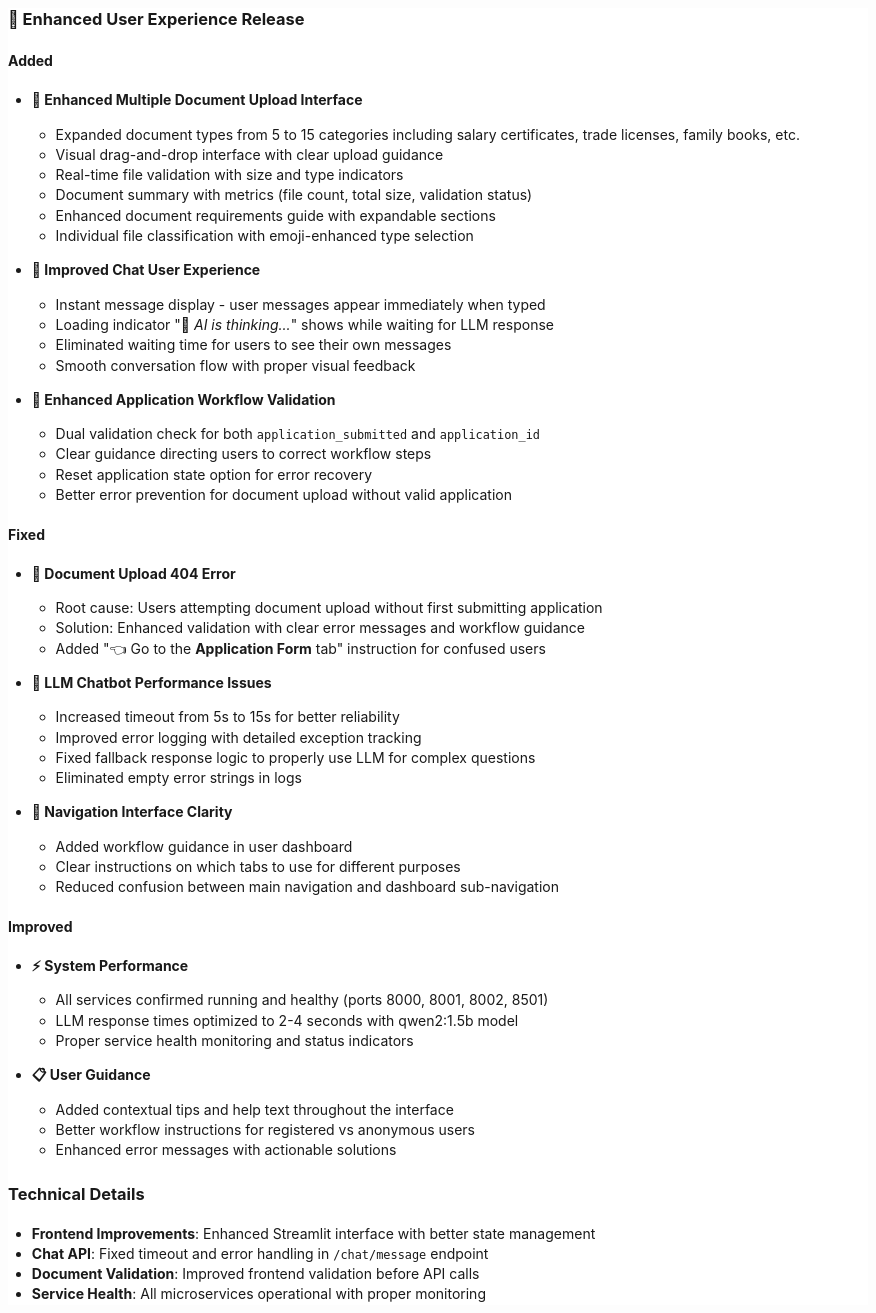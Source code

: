 ### 🚀 Enhanced User Experience Release

#### Added
- **🎯 Enhanced Multiple Document Upload Interface**
  - Expanded document types from 5 to 15 categories including salary certificates, trade licenses, family books, etc.
  - Visual drag-and-drop interface with clear upload guidance
  - Real-time file validation with size and type indicators
  - Document summary with metrics (file count, total size, validation status)
  - Enhanced document requirements guide with expandable sections
  - Individual file classification with emoji-enhanced type selection

- **💬 Improved Chat User Experience**
  - Instant message display - user messages appear immediately when typed
  - Loading indicator "🤖 *AI is thinking...*" shows while waiting for LLM response
  - Eliminated waiting time for users to see their own messages
  - Smooth conversation flow with proper visual feedback

- **🔄 Enhanced Application Workflow Validation**
  - Dual validation check for both `application_submitted` and `application_id`
  - Clear guidance directing users to correct workflow steps
  - Reset application state option for error recovery
  - Better error prevention for document upload without valid application

#### Fixed
- **📄 Document Upload 404 Error**
  - Root cause: Users attempting document upload without first submitting application
  - Solution: Enhanced validation with clear error messages and workflow guidance
  - Added "👈 Go to the **Application Form** tab" instruction for confused users

- **🤖 LLM Chatbot Performance Issues**
  - Increased timeout from 5s to 15s for better reliability
  - Improved error logging with detailed exception tracking
  - Fixed fallback response logic to properly use LLM for complex questions
  - Eliminated empty error strings in logs

- **🎨 Navigation Interface Clarity**
  - Added workflow guidance in user dashboard
  - Clear instructions on which tabs to use for different purposes
  - Reduced confusion between main navigation and dashboard sub-navigation

#### Improved
- **⚡ System Performance**
  - All services confirmed running and healthy (ports 8000, 8001, 8002, 8501)
  - LLM response times optimized to 2-4 seconds with qwen2:1.5b model
  - Proper service health monitoring and status indicators

- **📋 User Guidance**
  - Added contextual tips and help text throughout the interface
  - Better workflow instructions for registered vs anonymous users
  - Enhanced error messages with actionable solutions

### Technical Details
- **Frontend Improvements**: Enhanced Streamlit interface with better state management
- **Chat API**: Fixed timeout and error handling in `/chat/message` endpoint
- **Document Validation**: Improved frontend validation before API calls
- **Service Health**: All microservices operational with proper monitoring
